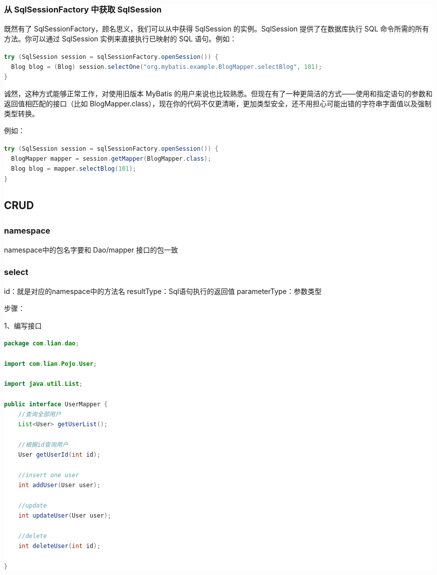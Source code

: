 
### 从 SqlSessionFactory 中获取 SqlSession

既然有了 SqlSessionFactory，顾名思义，我们可以从中获得 SqlSession 的实例。SqlSession 提供了在数据库执行 SQL 命令所需的所有方法。你可以通过 SqlSession 实例来直接执行已映射的 SQL 语句。例如：

```java
try (SqlSession session = sqlSessionFactory.openSession()) {
  Blog blog = (Blog) session.selectOne("org.mybatis.example.BlogMapper.selectBlog", 101);
}
```

诚然，这种方式能够正常工作，对使用旧版本 MyBatis 的用户来说也比较熟悉。但现在有了一种更简洁的方式——使用和指定语句的参数和返回值相匹配的接口（比如 BlogMapper.class），现在你的代码不仅更清晰，更加类型安全，还不用担心可能出错的字符串字面值以及强制类型转换。

例如：

```java
try (SqlSession session = sqlSessionFactory.openSession()) {
  BlogMapper mapper = session.getMapper(BlogMapper.class);
  Blog blog = mapper.selectBlog(101);
}
```





## CRUD

### namespace

namespace中的包名字要和 Dao/mapper 接口的包一致

### select

id：就是对应的namespace中的方法名
resultType：Sql语句执行的返回值
parameterType：参数类型



步骤：

1、编写接口

```java
package com.lian.dao;

import com.lian.Pojo.User;

import java.util.List;

public interface UserMapper {
    //查询全部用户
    List<User> getUserList();

    //根据id查询用户
    User getUserId(int id);

    //insert one user
    int addUser(User user);

    //update
    int updateUser(User user);

    //delete
    int deleteUser(int id);

}
```